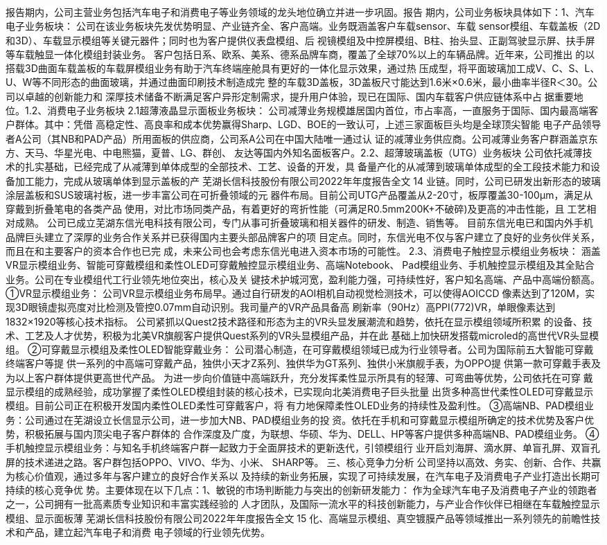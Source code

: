 报告期内，公司主营业务包括汽车电子和消费电子等业务领域的龙头地位确立并进一步巩固。报告
期内，公司业务板块具体如下：1、汽车电子业务板块：
公司在该业务板块先发优势明显、产业链齐全、客户高端。业务既涵盖客户车载sensor、车载
sensor模组、车载盖板（2D和3D）、车载显示模组等关键元器件；同时也为客户提供仪表盘模组、后
视镜模组及中控屏模组、B柱、抬头显、正副驾驶显示屏、扶手屏等车载触显一体化模组封装业务。
客户包括日系、欧系、美系、德系品牌车商，覆盖了全球70%以上的车辆品牌。近年来，公司推出
的以搭载3D曲面车载盖板的车载屏模组业务有助于汽车终端座舱具有更好的一体化显示效果，通过热
压成型，将平面玻璃加工成V、C、S、L、U、W等不同形态的曲面玻璃，并通过曲面印刷技术制造成完
整的车载3D盖板，3D盖板尺寸能达到1.6米×0.6米，最小曲率半径R＜30。公司以卓越的创新能力和
深厚技术储备不断满足客户异形定制需求，提升用户体验，现已在国际、国内车载客户供应链体系中占
据重要地位。1.2、消费电子业务板块
2.1超薄液晶显示面板业务板块：
公司减薄业务规模雄居国内首位，市占率高，一直服务于国际、国内最高端客户群体。其中：凭借
高稳定性、高良率和成本优势赢得Sharp、LGD、BOE的一致认可，上述三家面板巨头均是全球顶尖智能
电子产品领导者A公司（其NB和PAD产品）所用面板的供应商，公司系A公司在中国大陆唯一通过认
证的减薄业务供应商。公司减薄业务客户群涵盖京东方、天马、华星光电、中电熊猫，夏普、LG、群创、
友达等国内外知名面板客户。2.2、超薄玻璃盖板（UTG）业务板块
公司依托减薄技术的扎实基础，已经完成了从减薄到单体成型的全部技术、工艺、设备的开发，具
备量产化的从减薄到玻璃单体成型的全工段技术能力和设备加工能力，完成从玻璃单体到显示盖板的产
芜湖长信科技股份有限公司2022年年度报告全文
14
业链。同时，公司已研发出新形态的玻璃涂层盖板和SUS玻璃衬板，进一步丰富公司在可折叠领域的元
器件布局。目前公司UTG产品覆盖从2-20寸，板厚覆盖30-100μm，满足从穿戴到折叠笔电的各类产品
使用，对比市场同类产品，有着更好的弯折性能（可满足R0.5mm200K+不破碎)及更高的冲击性能，且
工艺相对成熟。
公司已成立芜湖东信光电科技有限公司，专门从事可折叠玻璃和相关器件的研发、制造、销售等。
目前东信光电已和国内外手机品牌巨头建立了深厚的业务合作关系并已获得国内主要头部品牌客户的项
目定点。同时，东信光电不仅与客户建立了良好的业务伙伴关系，而且在和主要客户的资本合作也已完
成，未来公司也会考虑东信光电进入资本市场的可能性。
2.3、消费电子触控显示模组业务板块：
涵盖VR显示模组业务、智能可穿戴模组和柔性OLED可穿戴触控显示模组业务、高端Notebook、
Pad模组业务、手机触控显示模组及其全贴合业务。公司在专业模组代工行业领先地位突出，核心及关
键技术护城河宽，盈利能力强，可持续性好，客户知名高端、产品中高端份额高。
①VR显示模组业务：
公司VR显示模组业务布局早。通过自行研发的AOI相机自动视觉检测技术，可以使得AOICCD
像素达到了120M，实现3D眼镜虚拟亮度对比检测及管控0.07mm自动识别。我司量产的VR产品具备高
刷新率（90Hz）高PPI(772)VR，单眼像素达到1832×1920等核心技术指标。
公司紧抓以Quest2技术路径和形态为主的VR头显发展潮流和趋势，依托在显示模组领域所积累
的设备、技术、工艺及人才优势，积极为北美VR旗舰客户提供Quest系列的VR头显模组产品，并在此
基础上加快研发搭载microled的高世代VR头显模组。
②可穿戴显示模组及柔性OLED智能穿戴业务：
公司潜心制造，在可穿戴模组领域已成为行业领导者。公司为国际前五大智能可穿戴终端客户等提
供一系列的中高端可穿戴产品，独供小天才Z系列、独供华为GT系列、独供小米旗舰手表，为OPPO提
供第一款可穿戴手表及为以上客户群体提供更高世代产品。
为进一步向价值链中高端跃升，充分发挥柔性显示所具有的轻薄、可弯曲等优势，公司依托在可穿
戴显示模组的成熟经验，成功掌握了柔性OLED模组封装的核心技术，已实现向北美消费电子巨头批量
出货多种高世代柔性OLED可穿戴显示模组。目前公司正在积极开发国内柔性OLED柔性可穿戴客户，将
有力地保障柔性OLED业务的持续性及盈利性。
③高端NB、PAD模组业务：公司通过在芜湖设立长信显示公司，进一步加大NB、PAD模组业务的投
资。依托在手机和可穿戴显示模组所确定的技术优势及客户优势，积极拓展与国内顶尖电子客户群体的
合作深度及广度，为联想、华硕、华为、DELL、HP等客户提供多种高端NB、PAD模组业务。
④手机触控显示模组业务：与知名手机终端客户群一起致力于全面屏技术的更新迭代，引领模组行
业开启刘海屏、滴水屏、单盲孔屏、双盲孔屏的技术递进之路。客户群包括OPPO、VIVO、华为、小米、
SHARP等。
三、核心竞争力分析
公司坚持以高效、务实、创新、合作、共赢为核心价值观，通过多年与客户建立的良好合作关系以
及持续的新业务拓展，实现了可持续发展，在汽车电子及消费电子产业打造出长期可持续的核心竞争优
势。主要体现在以下几点：1、敏锐的市场判断能力与突出的创新研发能力：
作为全球汽车电子及消费电子产业的领跑者之一，公司拥有一批高素质专业知识和丰富实践经验的
人才团队，及国际一流水平的科技创新能力，与产业合作伙伴已相继在车载触控显示模组、显示面板薄
芜湖长信科技股份有限公司2022年年度报告全文
15
化、高端显示模组、真空镀膜产品等领域推出一系列领先的前瞻性技术和产品，建立起汽车电子和消费
电子领域的行业领先优势。